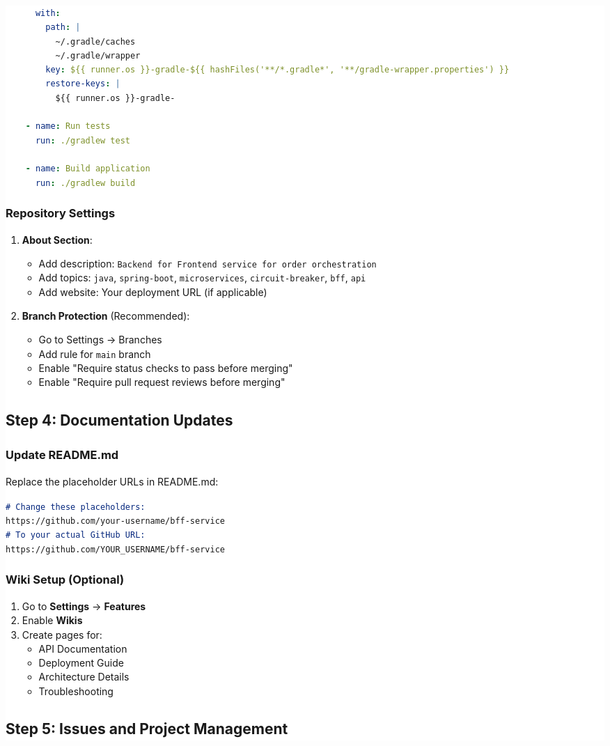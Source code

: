 ```yaml
      with:
        path: |
          ~/.gradle/caches
          ~/.gradle/wrapper
        key: ${{ runner.os }}-gradle-${{ hashFiles('**/*.gradle*', '**/gradle-wrapper.properties') }}
        restore-keys: |
          ${{ runner.os }}-gradle-
          
    - name: Run tests
      run: ./gradlew test
      
    - name: Build application
      run: ./gradlew build
```

### Repository Settings
1. **About Section**:
   - Add description: `Backend for Frontend service for order orchestration`
   - Add topics: `java`, `spring-boot`, `microservices`, `circuit-breaker`, `bff`, `api`
   - Add website: Your deployment URL (if applicable)

2. **Branch Protection** (Recommended):
   - Go to Settings → Branches
   - Add rule for `main` branch
   - Enable "Require status checks to pass before merging"
   - Enable "Require pull request reviews before merging"

## Step 4: Documentation Updates

### Update README.md
Replace the placeholder URLs in README.md:
```markdown
# Change these placeholders:
https://github.com/your-username/bff-service
# To your actual GitHub URL:
https://github.com/YOUR_USERNAME/bff-service
```

### Wiki Setup (Optional)
1. Go to **Settings** → **Features**
2. Enable **Wikis**
3. Create pages for:
   - API Documentation
   - Deployment Guide
   - Architecture Details
   - Troubleshooting

## Step 5: Issues and Project Management
